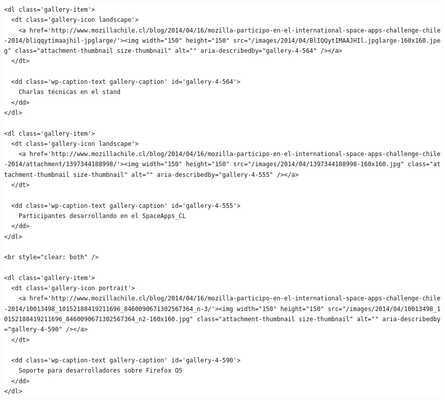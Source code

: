     <dl class='gallery-item'>
      <dt class='gallery-icon landscape'>
        <a href='http://www.mozillachile.cl/blog/2014/04/16/mozilla-participo-en-el-international-space-apps-challenge-chile-2014/bliqqytimaajhil-jpglarge/'><img width="150" height="150" src="/images/2014/04/BlIQQytIMAAJHIl.jpglarge-160x160.jpeg" class="attachment-thumbnail size-thumbnail" alt="" aria-describedby="gallery-4-564" /></a>
      </dt>
      
      <dd class='wp-caption-text gallery-caption' id='gallery-4-564'>
        Charlas técnicas en el stand
      </dd>
    </dl>
    
    <dl class='gallery-item'>
      <dt class='gallery-icon landscape'>
        <a href='http://www.mozillachile.cl/blog/2014/04/16/mozilla-participo-en-el-international-space-apps-challenge-chile-2014/attachment/1397344188998/'><img width="150" height="150" src="/images/2014/04/1397344188998-160x160.jpg" class="attachment-thumbnail size-thumbnail" alt="" aria-describedby="gallery-4-555" /></a>
      </dt>
      
      <dd class='wp-caption-text gallery-caption' id='gallery-4-555'>
        Participantes desarrollando en el SpaceApps_CL
      </dd>
    </dl>
    
    <br style="clear: both" />
    
    <dl class='gallery-item'>
      <dt class='gallery-icon portrait'>
        <a href='http://www.mozillachile.cl/blog/2014/04/16/mozilla-participo-en-el-international-space-apps-challenge-chile-2014/10013498_10152188419211696_8460090671302567364_n-3/'><img width="150" height="150" src="/images/2014/04/10013498_10152188419211696_8460090671302567364_n2-160x160.jpg" class="attachment-thumbnail size-thumbnail" alt="" aria-describedby="gallery-4-590" /></a>
      </dt>
      
      <dd class='wp-caption-text gallery-caption' id='gallery-4-590'>
        Soporte para desarrolladores sobre Firefox OS
      </dd>
    </dl>
    